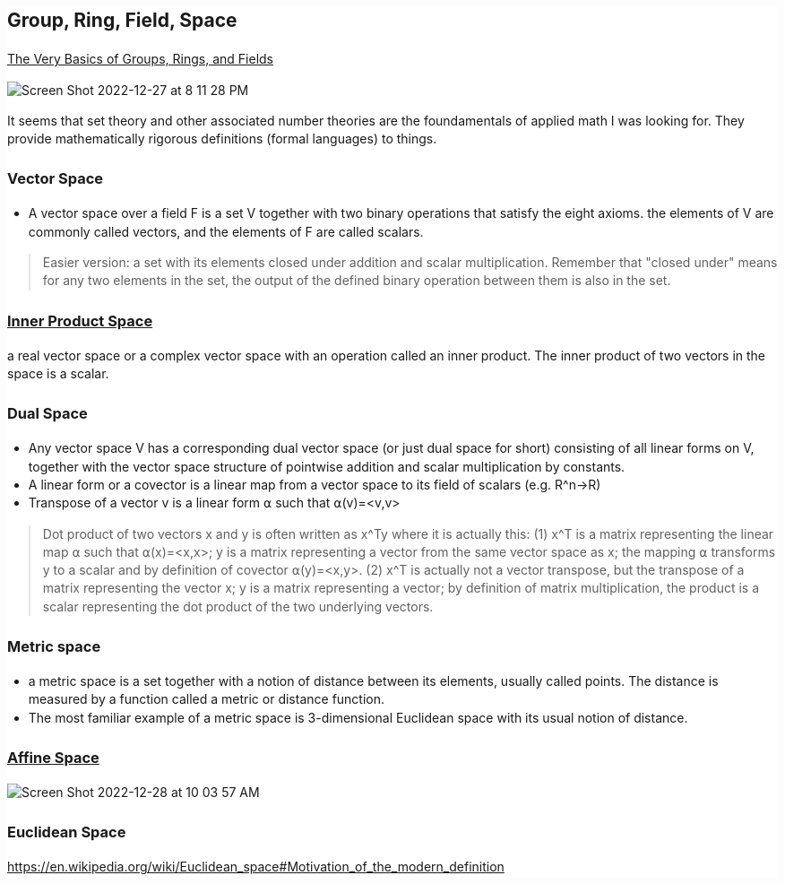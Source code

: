 ## Group, Ring, Field, Space
[The Very Basics of Groups, Rings, and Fields](https://www-users.cse.umn.edu/~brubaker/docs/152/152groups.pdf)

<img width="600" alt="Screen Shot 2022-12-27 at 8 11 28 PM" src="https://user-images.githubusercontent.com/36484215/209751312-d5187ff2-2716-4fc7-b93c-354f42ef69d2.png">

It seems that set theory and other associated number theories are the foundamentals of applied math I was looking for. They provide mathematically rigorous definitions (formal languages) to things.

### Vector Space
- A vector space over a field F is a set V together with two binary operations that satisfy the eight axioms. the elements of V are commonly called vectors, and the elements of F are called scalars.

> Easier version: a set with its elements closed under addition and scalar multiplication. Remember that "closed under" means for any two elements in the set, the output of the defined binary operation between them is also in the set.


### [Inner Product Space](https://en.wikipedia.org/wiki/Inner_product_space)
a real vector space or a complex vector space with an operation called an inner product. The inner product of two vectors in the space is a scalar.

### Dual Space
- Any vector space V has a corresponding dual vector space (or just dual space for short) consisting of all linear forms on V, together with the vector space structure of pointwise addition and scalar multiplication by constants.
- A linear form or a covector is a linear map from a vector space to its field of scalars (e.g. R^n->R)
- Transpose of a vector v is a linear form ⍺ such that ⍺(v)=<v,v>

> Dot product of two vectors x and y is often written as x^Ty where it is actually this: (1) x^T is a matrix representing the linear map ⍺ such that ⍺(x)=<x,x>; y is a matrix representing a vector from the same vector space as x; the mapping ⍺ transforms y to a scalar and by definition of covector ⍺(y)=<x,y>. (2) x^T is actually not a vector transpose, but the transpose of a matrix representing the vector x; y is a matrix representing a vector; by definition of matrix multiplication, the product is a scalar representing the dot product of the two underlying vectors.

### Metric space
- a metric space is a set together with a notion of distance between its elements, usually called points. The distance is measured by a function called a metric or distance function.
- The most familiar example of a metric space is 3-dimensional Euclidean space with its usual notion of distance.


### [Affine Space](https://en.wikipedia.org/wiki/Affine_space)
<img width="1073" alt="Screen Shot 2022-12-28 at 10 03 57 AM" src="https://user-images.githubusercontent.com/36484215/209847134-ee2e37ee-3611-4855-8576-602114afc5dd.png">

### Euclidean Space
https://en.wikipedia.org/wiki/Euclidean_space#Motivation_of_the_modern_definition
